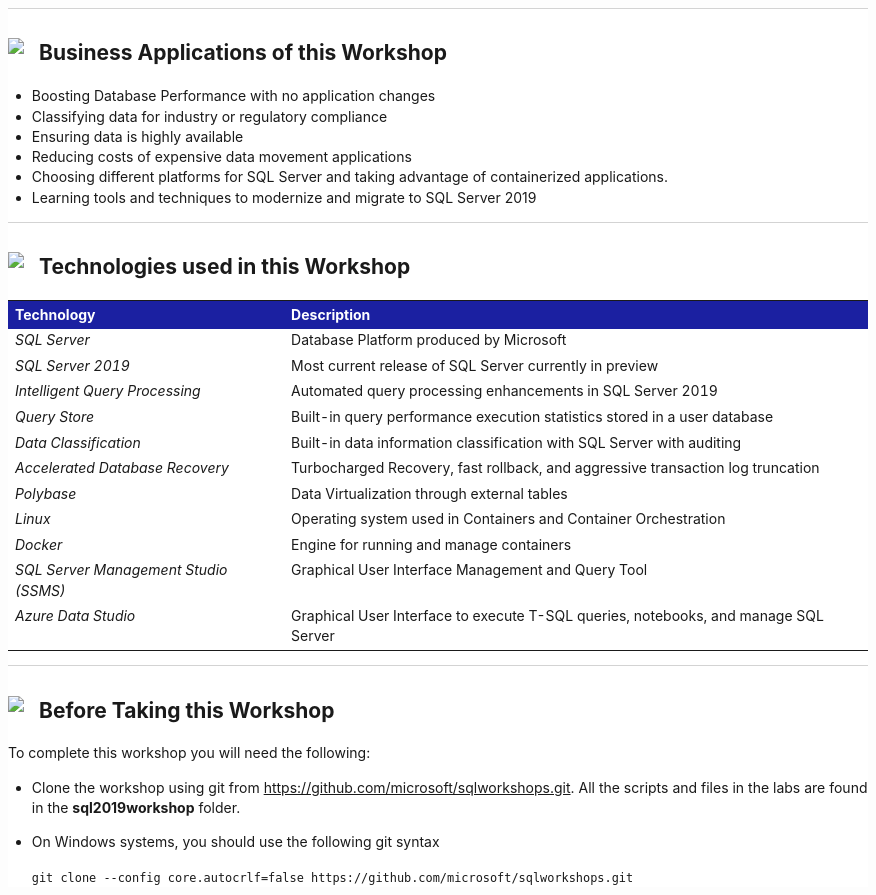 <p style="border-bottom: 1px solid lightgrey;"></p>

<h2>
<img style="float: left; margin: 0px 15px 15px 0px;" src="https://github.com/microsoft/sqlworkshops/blob/master/graphics/building1.png?raw=true"><b>     Business Applications of this Workshop</b></h2>

- Boosting Database Performance with no application changes
- Classifying data for industry or regulatory compliance
- Ensuring data is highly available
- Reducing costs of expensive data movement applications
- Choosing different platforms for SQL Server and taking advantage of containerized applications.
- Learning tools and techniques to modernize and migrate to SQL Server 2019

<p style="border-bottom: 1px solid lightgrey;"></p>

<h2><img style="float: left; margin: 0px 15px 15px 0px;" src="https://github.com/microsoft/sqlworkshops/blob/master/graphics/listcheck.png?raw=true"><b>     Technologies used in this Workshop</b></h2>

 <table style="tr:nth-child(even) {background-color: #f2f2f2;}; text-align: left; display: table; border-collapse: collapse; border-spacing: 2px; border-color: gray;">

  <tr><th style="background-color: #1b20a1; color: white;">Technology</th> <th style="background-color: #1b20a1; color: white;">Description</th></tr>

  <tr><td><i>SQL Server</i></td><td>Database Platform produced by Microsoft</td></tr>
  <tr><td><i>SQL Server 2019</i></td><td>Most current release of SQL Server currently in preview</td></tr>
  <tr><td><i>Intelligent Query Processing</i></td><td>Automated query processing enhancements in SQL Server 2019</td></tr>
 <tr><td><i>Query Store</i></td><td>Built-in query performance execution statistics stored in a user database</td></tr>
 <tr><td><i>Data Classification</i></td><td>Built-in data information classification with SQL Server with auditing</td></tr>
<tr><td><i>Accelerated Database Recovery</i></td><td>Turbocharged Recovery, fast rollback, and aggressive transaction log truncation</td></tr>
<tr><td><i>Polybase</i></td><td>Data Virtualization through external tables</td></tr>
  <tr><td><i>Linux</i></td><td>Operating system used in Containers and Container Orchestration</td></tr>
  <tr><td><i>Docker</i></td><td>Engine for running and manage containers</td></tr>
<tr><td><i>SQL Server Management Studio (SSMS)</i></td><td>Graphical User Interface Management and Query Tool</td></tr>
    <tr><td><i>Azure Data Studio<i></td><td>Graphical User Interface to execute T-SQL queries, notebooks, and manage SQL Server</td></tr>

</table>

<p style="border-bottom: 1px solid lightgrey;"></p>

<h2><img style="float: left; margin: 0px 15px 15px 0px;" src="https://github.com/microsoft/sqlworkshops/blob/master/graphics/owl.png?raw=true"><b>     Before Taking this Workshop</b></h2>

To complete this workshop you will need the following:

- Clone the workshop using git from https://github.com/microsoft/sqlworkshops.git. All the scripts and files in the labs are found in the **sql2019workshop** folder.
- On Windows systems, you should use the following git syntax

    `git clone --config core.autocrlf=false https://github.com/microsoft/sqlworkshops.git`
